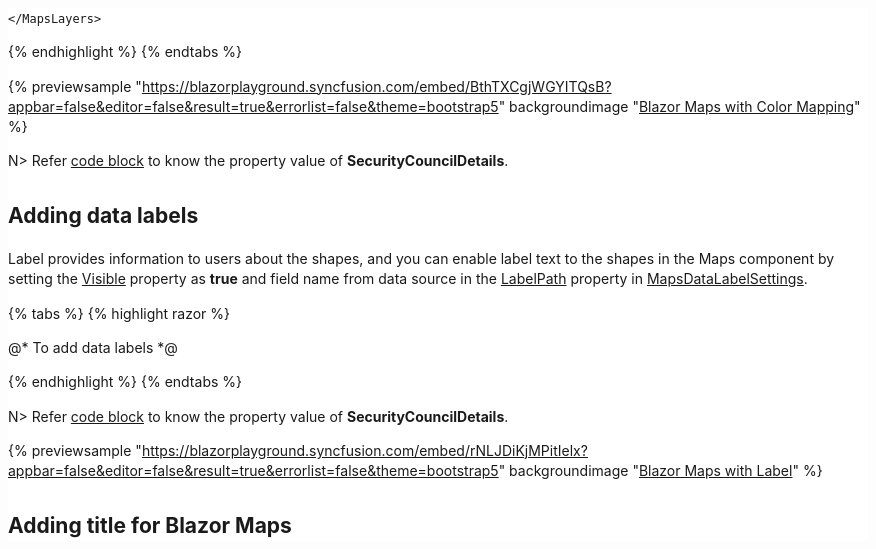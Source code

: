     </MapsLayers>
</SfMaps>

{% endhighlight %}
{% endtabs %}

{% previewsample "https://blazorplayground.syncfusion.com/embed/BthTXCgjWGYITQsB?appbar=false&editor=false&result=true&errorlist=false&theme=bootstrap5" backgroundimage "[Blazor Maps with Color Mapping](./images/blazor-map-color-mapping.png)" %}

N> Refer [code block](#bind-data-source) to know the property value of **SecurityCouncilDetails**.

## Adding data labels

Label provides information to users about the shapes, and you can enable label text to the shapes in the Maps component by setting the [Visible](https://help.syncfusion.com/cr/blazor/Syncfusion.Blazor.Maps.MapsDataLabelSettings.html#Syncfusion_Blazor_Maps_MapsDataLabelSettings_Visible) property as **true** and field name from data source in the [LabelPath](https://help.syncfusion.com/cr/blazor/Syncfusion.Blazor.Maps.MapsDataLabelSettings.html#Syncfusion_Blazor_Maps_MapsDataLabelSettings_LabelPath) property in [MapsDataLabelSettings](https://help.syncfusion.com/cr/blazor/Syncfusion.Blazor.Maps.MapsDataLabelSettings.html).

{% tabs %}
{% highlight razor %}

<SfMaps>
    <MapsLayers>
        <MapsLayer ShapeData='new {dataOptions= "https://cdn.syncfusion.com/maps/map-data/world-map.json"}'
                   ShapePropertyPath='new string[] {"name"}'
                   DataSource="SecurityCouncilDetails"
                   ShapeDataPath="Name" TValue="UNCouncilCountry">
            @* To add data labels *@
            <MapsDataLabelSettings Visible="true" LabelPath="Name" IntersectionAction="IntersectAction.Hide"></MapsDataLabelSettings>
            <MapsShapeSettings Fill="#E5E5E5" ColorValuePath="Membership">
                <MapsShapeColorMappings>
                    <MapsShapeColorMapping Value="Permanent" Color='new string[] {"#EDB46F"}'></MapsShapeColorMapping>
                    <MapsShapeColorMapping Value="Non-Permanent" Color='new string[] {"#F1931B"}'></MapsShapeColorMapping>
                </MapsShapeColorMappings>
            </MapsShapeSettings>
        </MapsLayer>
    </MapsLayers>
</SfMaps>

{% endhighlight %}
{% endtabs %}

N> Refer [code block](#bind-data-source) to know the property value of **SecurityCouncilDetails**.

{% previewsample "https://blazorplayground.syncfusion.com/embed/rNLJDiKjMPitIelx?appbar=false&editor=false&result=true&errorlist=false&theme=bootstrap5" backgroundimage "[Blazor Maps with Label](./images/blazor-map-label.png)" %}

## Adding title for Blazor Maps
